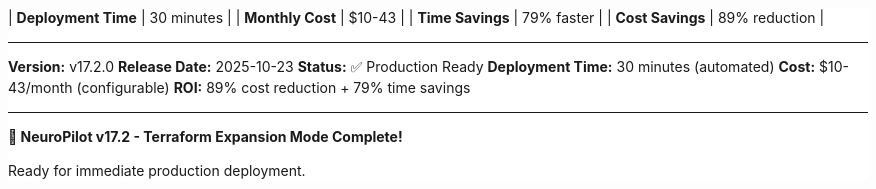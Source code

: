 | **Deployment Time** | 30 minutes |
| **Monthly Cost** | $10-43 |
| **Time Savings** | 79% faster |
| **Cost Savings** | 89% reduction |

---

**Version:** v17.2.0
**Release Date:** 2025-10-23
**Status:** ✅ Production Ready
**Deployment Time:** 30 minutes (automated)
**Cost:** $10-43/month (configurable)
**ROI:** 89% cost reduction + 79% time savings

---

**🚀 NeuroPilot v17.2 - Terraform Expansion Mode Complete!**

Ready for immediate production deployment.
